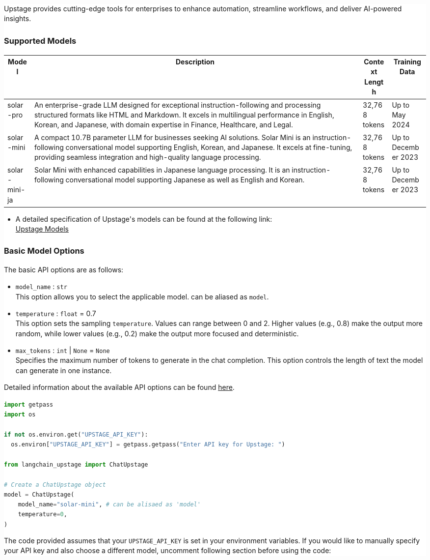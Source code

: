 Upstage provides cutting-edge tools for enterprises to enhance automation, streamline workflows, and deliver AI-powered insights.

### Supported Models 

| Model        | Description                                                                                           | Context Length   | Training Data        |
|--------------|-------------------------------------------------------------------------------------------------------|------------------|----------------------|
| solar-pro    | An enterprise-grade LLM designed for exceptional instruction-following and processing structured formats like HTML and Markdown. It excels in multilingual performance in English, Korean, and Japanese, with domain expertise in Finance, Healthcare, and Legal. | 32,768 tokens    | Up to May 2024       |
| solar-mini   | A compact 10.7B parameter LLM for businesses seeking AI solutions. Solar Mini is an instruction-following conversational model supporting English, Korean, and Japanese. It excels at fine-tuning, providing seamless integration and high-quality language processing. | 32,768 tokens    | Up to December 2023  |
| solar-mini-ja| Solar Mini with enhanced capabilities in Japanese language processing. It is an instruction-following conversational model supporting Japanese as well as English and Korean. | 32,768 tokens    | Up to December 2023  |

- A detailed specification of Upstage's models can be found at the following link:  
  [Upstage Models](https://console.upstage.ai/docs/capabilities/chat)

### Basic Model Options

The basic API options are as follows:

- `model_name` : `str`  
  This option allows you to select the applicable model. can be aliased as `model`.

- `temperature` : `float` = 0.7    
  This option sets the sampling `temperature`. Values can range between 0 and 2. Higher values (e.g., 0.8) make the output more random, while lower values (e.g., 0.2) make the output more focused and deterministic.

- `max_tokens` : `int` | `None` = `None`    
  Specifies the maximum number of tokens to generate in the chat completion. This option controls the length of text the model can generate in one instance.

Detailed information about the available API options can be found [here](https://python.langchain.com/api_reference/upstage/chat_models/langchain_upstage.chat_models.ChatUpstage.html).

```python
import getpass
import os

if not os.environ.get("UPSTAGE_API_KEY"):
  os.environ["UPSTAGE_API_KEY"] = getpass.getpass("Enter API key for Upstage: ")

from langchain_upstage import ChatUpstage 

# Create a ChatUpstage object
model = ChatUpstage(
    model_name="solar-mini", # can be alisaed as 'model'
    temperature=0,
)
```

The code provided assumes that your `UPSTAGE_API_KEY` is set in your environment variables. If you would like to manually specify your API key and also choose a different model, uncomment following section before using the code:
